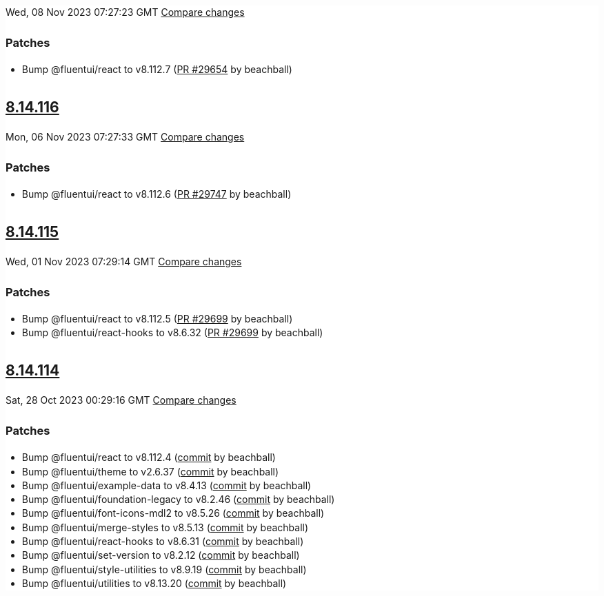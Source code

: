 Wed, 08 Nov 2023 07:27:23 GMT 
[Compare changes](https://github.com/microsoft/fluentui/compare/@fluentui/react-experiments_v8.14.116..@fluentui/react-experiments_v8.14.117)

### Patches

- Bump @fluentui/react to v8.112.7 ([PR #29654](https://github.com/microsoft/fluentui/pull/29654) by beachball)

## [8.14.116](https://github.com/microsoft/fluentui/tree/@fluentui/react-experiments_v8.14.116)

Mon, 06 Nov 2023 07:27:33 GMT 
[Compare changes](https://github.com/microsoft/fluentui/compare/@fluentui/react-experiments_v8.14.115..@fluentui/react-experiments_v8.14.116)

### Patches

- Bump @fluentui/react to v8.112.6 ([PR #29747](https://github.com/microsoft/fluentui/pull/29747) by beachball)

## [8.14.115](https://github.com/microsoft/fluentui/tree/@fluentui/react-experiments_v8.14.115)

Wed, 01 Nov 2023 07:29:14 GMT 
[Compare changes](https://github.com/microsoft/fluentui/compare/@fluentui/react-experiments_v8.14.114..@fluentui/react-experiments_v8.14.115)

### Patches

- Bump @fluentui/react to v8.112.5 ([PR #29699](https://github.com/microsoft/fluentui/pull/29699) by beachball)
- Bump @fluentui/react-hooks to v8.6.32 ([PR #29699](https://github.com/microsoft/fluentui/pull/29699) by beachball)

## [8.14.114](https://github.com/microsoft/fluentui/tree/@fluentui/react-experiments_v8.14.114)

Sat, 28 Oct 2023 00:29:16 GMT 
[Compare changes](https://github.com/microsoft/fluentui/compare/@fluentui/react-experiments_v8.14.113..@fluentui/react-experiments_v8.14.114)

### Patches

- Bump @fluentui/react to v8.112.4 ([commit](https://github.com/microsoft/fluentui/commit/70d0762fd12eb211f7c1dbe31a23b2fbb73a67c4) by beachball)
- Bump @fluentui/theme to v2.6.37 ([commit](https://github.com/microsoft/fluentui/commit/70d0762fd12eb211f7c1dbe31a23b2fbb73a67c4) by beachball)
- Bump @fluentui/example-data to v8.4.13 ([commit](https://github.com/microsoft/fluentui/commit/70d0762fd12eb211f7c1dbe31a23b2fbb73a67c4) by beachball)
- Bump @fluentui/foundation-legacy to v8.2.46 ([commit](https://github.com/microsoft/fluentui/commit/70d0762fd12eb211f7c1dbe31a23b2fbb73a67c4) by beachball)
- Bump @fluentui/font-icons-mdl2 to v8.5.26 ([commit](https://github.com/microsoft/fluentui/commit/70d0762fd12eb211f7c1dbe31a23b2fbb73a67c4) by beachball)
- Bump @fluentui/merge-styles to v8.5.13 ([commit](https://github.com/microsoft/fluentui/commit/70d0762fd12eb211f7c1dbe31a23b2fbb73a67c4) by beachball)
- Bump @fluentui/react-hooks to v8.6.31 ([commit](https://github.com/microsoft/fluentui/commit/70d0762fd12eb211f7c1dbe31a23b2fbb73a67c4) by beachball)
- Bump @fluentui/set-version to v8.2.12 ([commit](https://github.com/microsoft/fluentui/commit/70d0762fd12eb211f7c1dbe31a23b2fbb73a67c4) by beachball)
- Bump @fluentui/style-utilities to v8.9.19 ([commit](https://github.com/microsoft/fluentui/commit/70d0762fd12eb211f7c1dbe31a23b2fbb73a67c4) by beachball)
- Bump @fluentui/utilities to v8.13.20 ([commit](https://github.com/microsoft/fluentui/commit/70d0762fd12eb211f7c1dbe31a23b2fbb73a67c4) by beachball)
